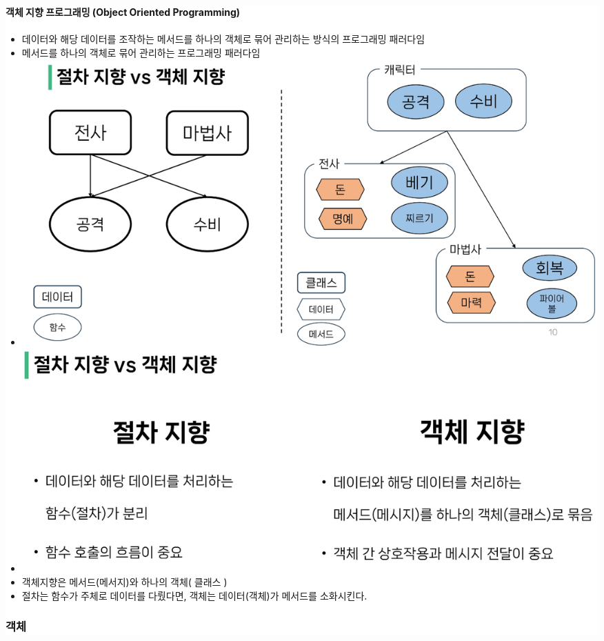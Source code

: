 #### 객체 지향 프로그래밍 (Object Oriented Programming)
* 데이터와 해당 데이터를 조작하는 메서드를 하나의 객체로 묶어 관리하는 방식의 프로그래밍 패러다임
* 메서드를 하나의 객체로 묶어 관리하는 프로그래밍 패러다임
* ![사진3](<사진3 객체, 절차지향의 차이점.png>)
* ![사진4](<사진4 객체,절차지향의 차이점2.png>)
* 객체지향은 메서드(메서지)와 하나의 객체( 클래스 ) 
* 절차는 함수가 주체로 데이터를 다뤘다면, 객체는 데이터(객체)가 메서드를 소화시킨다.

### 객체